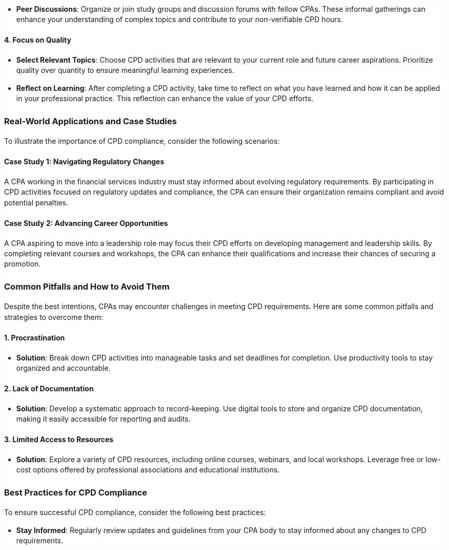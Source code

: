 - **Peer Discussions**: Organize or join study groups and discussion forums with fellow CPAs. These informal gatherings can enhance your understanding of complex topics and contribute to your non-verifiable CPD hours.

#### 4. Focus on Quality

- **Select Relevant Topics**: Choose CPD activities that are relevant to your current role and future career aspirations. Prioritize quality over quantity to ensure meaningful learning experiences.

- **Reflect on Learning**: After completing a CPD activity, take time to reflect on what you have learned and how it can be applied in your professional practice. This reflection can enhance the value of your CPD efforts.

### Real-World Applications and Case Studies

To illustrate the importance of CPD compliance, consider the following scenarios:

#### Case Study 1: Navigating Regulatory Changes

A CPA working in the financial services industry must stay informed about evolving regulatory requirements. By participating in CPD activities focused on regulatory updates and compliance, the CPA can ensure their organization remains compliant and avoid potential penalties.

#### Case Study 2: Advancing Career Opportunities

A CPA aspiring to move into a leadership role may focus their CPD efforts on developing management and leadership skills. By completing relevant courses and workshops, the CPA can enhance their qualifications and increase their chances of securing a promotion.

### Common Pitfalls and How to Avoid Them

Despite the best intentions, CPAs may encounter challenges in meeting CPD requirements. Here are some common pitfalls and strategies to overcome them:

#### 1. Procrastination

- **Solution**: Break down CPD activities into manageable tasks and set deadlines for completion. Use productivity tools to stay organized and accountable.

#### 2. Lack of Documentation

- **Solution**: Develop a systematic approach to record-keeping. Use digital tools to store and organize CPD documentation, making it easily accessible for reporting and audits.

#### 3. Limited Access to Resources

- **Solution**: Explore a variety of CPD resources, including online courses, webinars, and local workshops. Leverage free or low-cost options offered by professional associations and educational institutions.

### Best Practices for CPD Compliance

To ensure successful CPD compliance, consider the following best practices:

- **Stay Informed**: Regularly review updates and guidelines from your CPA body to stay informed about any changes to CPD requirements.
